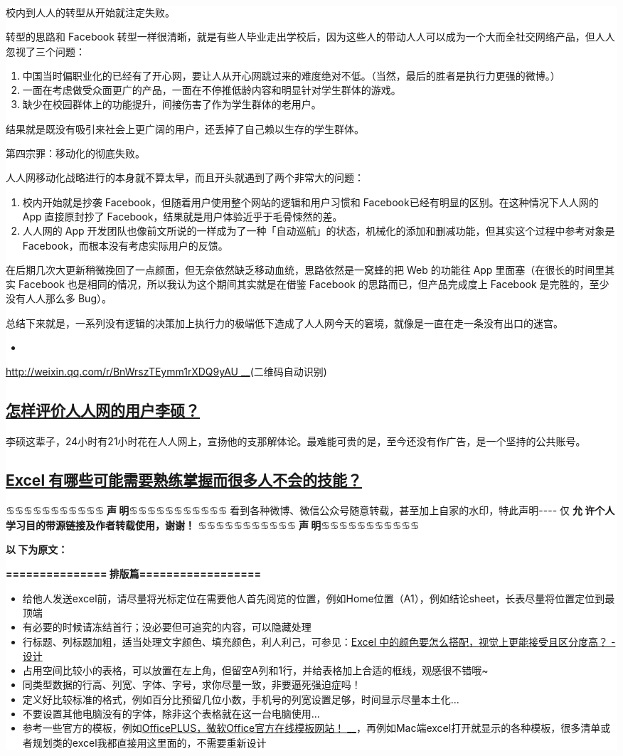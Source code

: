   

校内到人人的转型从开始就注定失败。

  

转型的思路和 Facebook 转型一样很清晰，就是有些人毕业走出学校后，因为这些人的带动人人可以成为一个大而全社交网络产品，但人人忽视了三个问题：

  

  1. 中国当时偏职业化的已经有了开心网，要让人从开心网跳过来的难度绝对不低。（当然，最后的胜者是执行力更强的微博。）
  2. 一面在考虑做受众面更广的产品，一面在不停推低龄内容和明显针对学生群体的游戏。
  3. 缺少在校园群体上的功能提升，间接伤害了作为学生群体的老用户。

  

结果就是既没有吸引来社会上更广阔的用户，还丢掉了自己赖以生存的学生群体。

  

第四宗罪：移动化的彻底失败。

  

人人网移动化战略进行的本身就不算太早，而且开头就遇到了两个非常大的问题：

  

  1. 校内开始就是抄袭 Facebook，但随着用户使用整个网站的逻辑和用户习惯和 Facebook已经有明显的区别。在这种情况下人人网的 App 直接原封抄了 Facebook，结果就是用户体验近乎于毛骨悚然的差。
  2. 人人网的 App 开发团队也像前文所说的一样成为了一种「自动巡航」的状态，机械化的添加和删减功能，但其实这个过程中参考对象是 Facebook，而根本没有考虑实际用户的反馈。

  

在后期几次大更新稍微挽回了一点颜面，但无奈依然缺乏移动血统，思路依然是一窝蜂的把 Web 的功能往 App 里面塞（在很长的时间里其实 Facebook
也是相同的情况，所以我认为这个期间其实就是在借鉴 Facebook 的思路而已，但产品完成度上 Facebook 是完胜的，至少没有人人那么多 Bug）。

  

总结下来就是，一系列没有逻辑的决策加上执行力的极端低下造成了人人网今天的窘境，就像是一直在走一条没有出口的迷宫。

  

-

  

[http://weixin.qq.com/r/BnWrszTEymm1rXDQ9yAU
__](https://link.zhihu.com/?target=http%3A//weixin.qq.com/r/BnWrszTEymm1rXDQ9yAU)(二维码自动识别)


## [怎样评价人人网的用户李硕？](https://www.zhihu.com/question/21423721/answer/20780956)
李硕这辈子，24小时有21小时花在人人网上，宣扬他的支那解体论。最难能可贵的是，至今还没有作广告，是一个坚持的公共账号。


## [Excel 有哪些可能需要熟练掌握而很多人不会的技能？](https://www.zhihu.com/question/21758700/answer/21687597)
♋♋♋♋♋♋♋♋♋♋♋ **声 明**♋♋♋♋♋♋♋♋♋♋♋ 看到各种微博、微信公众号随意转载，甚至加上自家的水印，特此声明---- 仅 **允
许个人学习目的带源链接及作者转载使用，谢谢！** ♋♋♋♋♋♋♋♋♋♋♋ **声 明**♋♋♋♋♋♋♋♋♋♋♋

 **以 下为原文：**

 **=============== 排版篇==================**

  * 给他人发送excel前，请尽量将光标定位在需要他人首先阅览的位置，例如Home位置（A1），例如结论sheet，长表尽量将位置定位到最顶端
  * 有必要的时候请冻结首行；没必要但可追究的内容，可以隐藏处理
  * 行标题、列标题加粗，适当处理文字颜色、填充颜色，利人利己，可参见：[Excel 中的颜色要怎么搭配，视觉上更能接受且区分度高？ \- 设计](http://www.zhihu.com/question/21702667)
  * 占用空间比较小的表格，可以放置在左上角，但留空A列和1行，并给表格加上合适的框线，观感很不错哦~
  * 同类型数据的行高、列宽、字体、字号，求你尽量一致，非要逼死强迫症吗！
  * 定义好比较标准的格式，例如百分比预留几位小数，手机号的列宽设置足够，时间显示尽量本土化...
  * 不要设置其他电脑没有的字体，除非这个表格就在这一台电脑使用...
  * 参考一些官方的模板，例如[OfficePLUS，微软Office官方在线模板网站！ __](https://link.zhihu.com/?target=http%3A//www.officeplus.cn/Template/Home.shtml)，再例如Mac端excel打开就显示的各种模板，很多清单或者规划类的excel我都直接用这里面的，不需要重新设计
